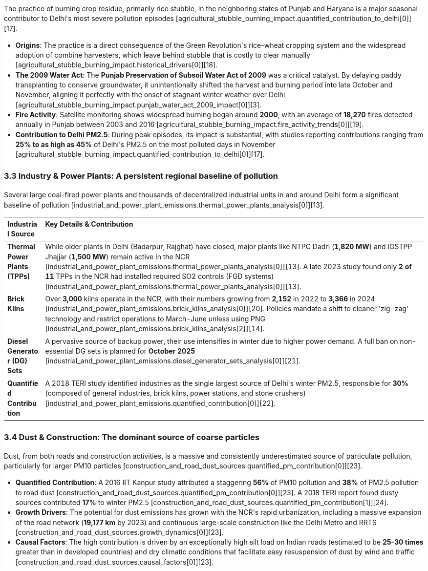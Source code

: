 The practice of burning crop residue, primarily rice stubble, in the neighboring states of Punjab and Haryana is a major seasonal contributor to Delhi's most severe pollution episodes [agricultural_stubble_burning_impact.quantified_contribution_to_delhi[0]][17].

* **Origins**: The practice is a direct consequence of the Green Revolution's rice-wheat cropping system and the widespread adoption of combine harvesters, which leave behind stubble that is costly to clear manually [agricultural_stubble_burning_impact.historical_drivers[0]][18].
* **The 2009 Water Act**: The **Punjab Preservation of Subsoil Water Act of 2009** was a critical catalyst. By delaying paddy transplanting to conserve groundwater, it unintentionally shifted the harvest and burning period into late October and November, aligning it perfectly with the onset of stagnant winter weather over Delhi [agricultural_stubble_burning_impact.punjab_water_act_2009_impact[0]][3].
* **Fire Activity**: Satellite monitoring shows widespread burning began around **2000**, with an average of **18,270** fires detected annually in Punjab between 2003 and 2016 [agricultural_stubble_burning_impact.fire_activity_trends[0]][19].
* **Contribution to Delhi PM2.5**: During peak episodes, its impact is substantial, with studies reporting contributions ranging from **25% to as high as 45%** of Delhi's PM2.5 on the most polluted days in November [agricultural_stubble_burning_impact.quantified_contribution_to_delhi[0]][17].

### 3.3 Industry & Power Plants: A persistent regional baseline of pollution

Several large coal-fired power plants and thousands of decentralized industrial units in and around Delhi form a significant baseline of pollution [industrial_and_power_plant_emissions.thermal_power_plants_analysis[0]][13].

| Industrial Source | Key Details & Contribution |
| :--- | :--- |
| **Thermal Power Plants (TPPs)** | While older plants in Delhi (Badarpur, Rajghat) have closed, major plants like NTPC Dadri (**1,820 MW**) and IGSTPP Jhajjar (**1,500 MW**) remain active in the NCR [industrial_and_power_plant_emissions.thermal_power_plants_analysis[0]][13]. A late 2023 study found only **2 of 11** TPPs in the NCR had installed required SO2 controls (FGD systems) [industrial_and_power_plant_emissions.thermal_power_plants_analysis[0]][13]. |
| **Brick Kilns** | Over **3,000** kilns operate in the NCR, with their numbers growing from **2,152** in 2022 to **3,366** in 2024 [industrial_and_power_plant_emissions.brick_kilns_analysis[0]][20]. Policies mandate a shift to cleaner 'zig-zag' technology and restrict operations to March-June unless using PNG [industrial_and_power_plant_emissions.brick_kilns_analysis[2]][14]. |
| **Diesel Generator (DG) Sets** | A pervasive source of backup power, their use intensifies in winter due to higher power demand. A full ban on non-essential DG sets is planned for **October 2025** [industrial_and_power_plant_emissions.diesel_generator_sets_analysis[0]][21]. |
| **Quantified Contribution** | A 2018 TERI study identified industries as the single largest source of Delhi's winter PM2.5, responsible for **30%** (composed of general industries, brick kilns, power stations, and stone crushers) [industrial_and_power_plant_emissions.quantified_contribution[0]][22]. |

### 3.4 Dust & Construction: The dominant source of coarse particles

Dust, from both roads and construction activities, is a massive and consistently underestimated source of particulate pollution, particularly for larger PM10 particles [construction_and_road_dust_sources.quantified_pm_contribution[0]][23].

* **Quantified Contribution**: A 2016 IIT Kanpur study attributed a staggering **56%** of PM10 pollution and **38%** of PM2.5 pollution to road dust [construction_and_road_dust_sources.quantified_pm_contribution[0]][23]. A 2018 TERI report found dusty sources contributed **17%** to winter PM2.5 [construction_and_road_dust_sources.quantified_pm_contribution[1]][24].
* **Growth Drivers**: The potential for dust emissions has grown with the NCR's rapid urbanization, including a massive expansion of the road network (**19,177 km** by 2023) and continuous large-scale construction like the Delhi Metro and RRTS [construction_and_road_dust_sources.growth_dynamics[0]][23].
* **Causal Factors**: The high contribution is driven by an exceptionally high silt load on Indian roads (estimated to be **25-30 times** greater than in developed countries) and dry climatic conditions that facilitate easy resuspension of dust by wind and traffic [construction_and_road_dust_sources.causal_factors[0]][23].
